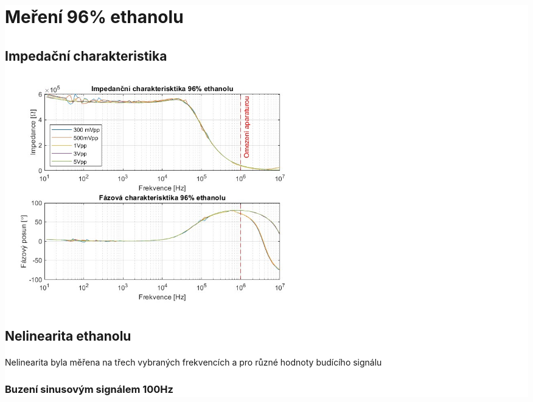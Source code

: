 # Meření 96% ethanolu 
## Impedační charakteristika

<img src="frekvenční%20charakteristika%20lihu.jpg" alt="Frekveční charakteristika mléka" width="500"/>

## Nelinearita ethanolu
Nelinearita byla měřena na třech vybraných frekvencích a pro různé hodnoty budícího signálu

### Buzení sinusovým signálem 100Hz
